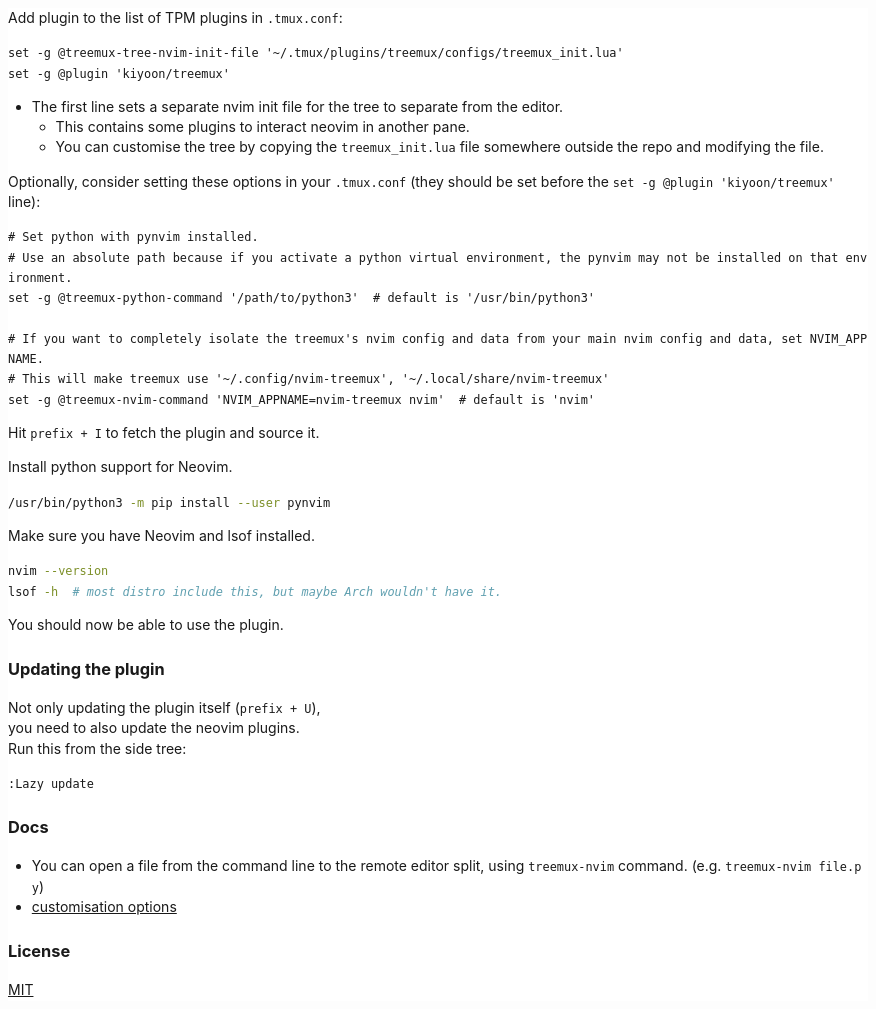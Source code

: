 Add plugin to the list of TPM plugins in `.tmux.conf`:

```tmux
set -g @treemux-tree-nvim-init-file '~/.tmux/plugins/treemux/configs/treemux_init.lua'
set -g @plugin 'kiyoon/treemux'
```

- The first line sets a separate nvim init file for the tree to separate from the editor.
    - This contains some plugins to interact neovim in another pane.
    - You can customise the tree by copying the `treemux_init.lua` file somewhere outside the repo and modifying the file.

Optionally, consider setting these options in your `.tmux.conf` (they should be set before the `set -g @plugin 'kiyoon/treemux'` line):

```tmux
# Set python with pynvim installed.
# Use an absolute path because if you activate a python virtual environment, the pynvim may not be installed on that environment.
set -g @treemux-python-command '/path/to/python3'  # default is '/usr/bin/python3'

# If you want to completely isolate the treemux's nvim config and data from your main nvim config and data, set NVIM_APPNAME.
# This will make treemux use '~/.config/nvim-treemux', '~/.local/share/nvim-treemux'
set -g @treemux-nvim-command 'NVIM_APPNAME=nvim-treemux nvim'  # default is 'nvim'
```


Hit `prefix + I` to fetch the plugin and source it.

Install python support for Neovim.

```bash
/usr/bin/python3 -m pip install --user pynvim
```

Make sure you have Neovim and lsof installed.  
```bash
nvim --version
lsof -h  # most distro include this, but maybe Arch wouldn't have it.
```

You should now be able to use the plugin.

### Updating the plugin

Not only updating the plugin itself (`prefix + U`),  
you need to also update the neovim plugins.  
Run this from the side tree:

```vim
:Lazy update
```

### Docs

- You can open a file from the command line to the remote editor split, using `treemux-nvim` command. (e.g. `treemux-nvim file.py`)
- [customisation options](docs/options.md)

### License

[MIT](LICENSE.md)
